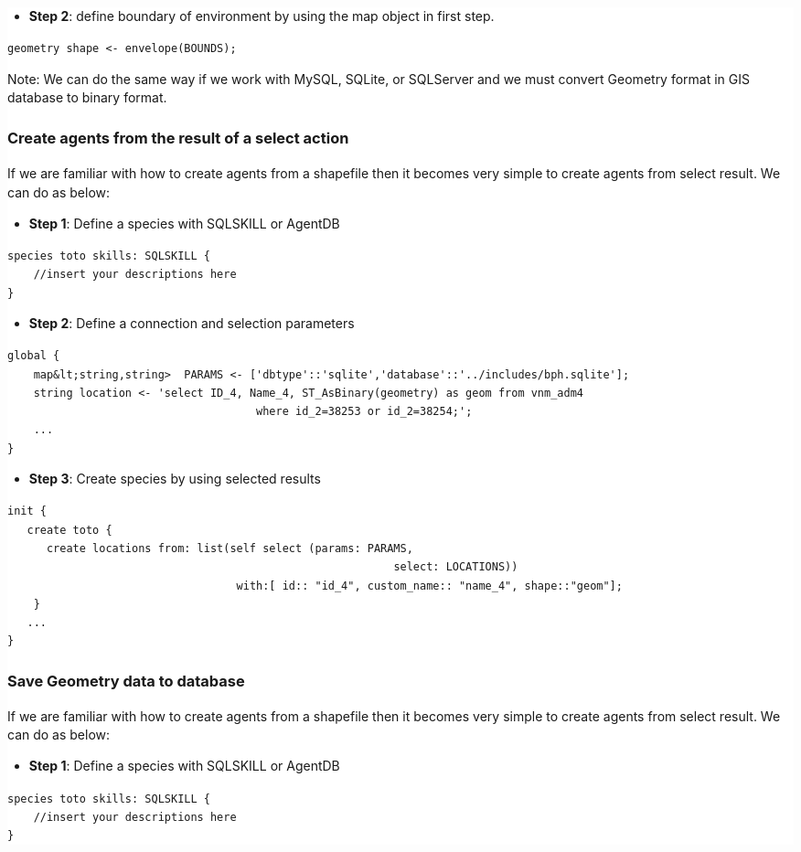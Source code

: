 * **Step 2**: define boundary of environment by using the map object in first step.

```
geometry shape <- envelope(BOUNDS);
```

Note: We can do the same way if we work with MySQL, SQLite, or SQLServer and we must convert Geometry format in GIS database to binary format.

### Create agents from the result of a select action

If we are familiar with how to create agents from a shapefile then it becomes very simple to create agents from select result. We can do as below:

* **Step 1**: Define a species with SQLSKILL or AgentDB

```
species toto skills: SQLSKILL {
	//insert your descriptions here	
}	
```

* **Step 2**: Define a connection and selection parameters

```
global {
	map&lt;string,string>  PARAMS <- ['dbtype'::'sqlite','database'::'../includes/bph.sqlite'];
	string location <- 'select ID_4, Name_4, ST_AsBinary(geometry) as geom from vnm_adm4 
                                      where id_2=38253 or id_2=38254;';
	...
}      
```

* **Step 3**: Create species by using selected results

```
init {
   create toto { 
	  create locations from: list(self select (params: PARAMS, 
		                                                   select: LOCATIONS)) 
                                   with:[ id:: "id_4", custom_name:: "name_4", shape::"geom"];
	}
   ...
}
```

### Save Geometry data to database
If we are familiar with how to create agents from a shapefile then it becomes very simple to create agents from select result. We can do as below:

* **Step 1**: Define a species with SQLSKILL or AgentDB

```
species toto skills: SQLSKILL {  
	//insert your descriptions here
} 
```


[//]: # (startConcept|use_database)
[//]: # (keyword|concept_database)
[//]: # (endConcept|use_database)